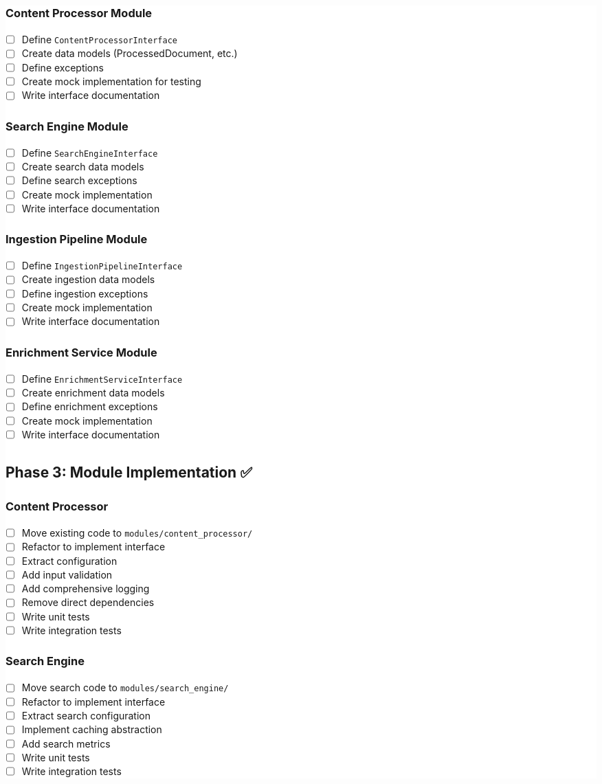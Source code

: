 ### Content Processor Module
- [ ] Define `ContentProcessorInterface`
- [ ] Create data models (ProcessedDocument, etc.)
- [ ] Define exceptions
- [ ] Create mock implementation for testing
- [ ] Write interface documentation

### Search Engine Module  
- [ ] Define `SearchEngineInterface`
- [ ] Create search data models
- [ ] Define search exceptions
- [ ] Create mock implementation
- [ ] Write interface documentation

### Ingestion Pipeline Module
- [ ] Define `IngestionPipelineInterface`
- [ ] Create ingestion data models
- [ ] Define ingestion exceptions
- [ ] Create mock implementation
- [ ] Write interface documentation

### Enrichment Service Module
- [ ] Define `EnrichmentServiceInterface`
- [ ] Create enrichment data models
- [ ] Define enrichment exceptions
- [ ] Create mock implementation
- [ ] Write interface documentation

## Phase 3: Module Implementation ✅

### Content Processor
- [ ] Move existing code to `modules/content_processor/`
- [ ] Refactor to implement interface
- [ ] Extract configuration
- [ ] Add input validation
- [ ] Add comprehensive logging
- [ ] Remove direct dependencies
- [ ] Write unit tests
- [ ] Write integration tests

### Search Engine
- [ ] Move search code to `modules/search_engine/`
- [ ] Refactor to implement interface
- [ ] Extract search configuration
- [ ] Implement caching abstraction
- [ ] Add search metrics
- [ ] Write unit tests
- [ ] Write integration tests

